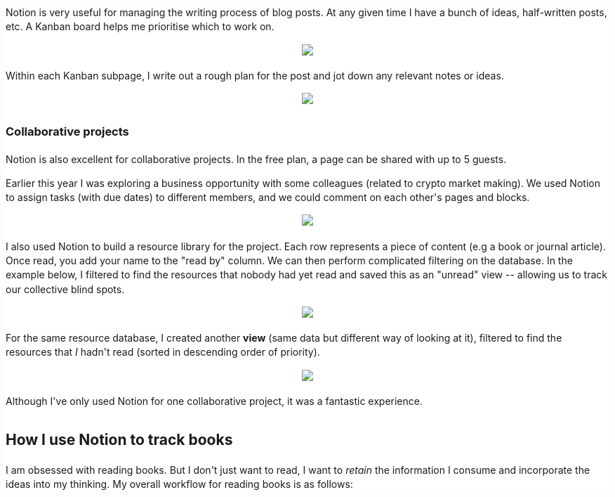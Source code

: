 Notion is very useful for managing the writing process of blog posts. At any given time I have a bunch of ideas, half-written posts, etc. A Kanban board helps me prioritise which to work on. 

<center>
<img src="{{ site.imageurl }}notion/rd.png" style="width:100%;"/>
</center>

Within each Kanban subpage, I write out a rough plan for the post and jot down any relevant notes or ideas. 

<center>
<img src="{{ site.imageurl }}notion/rd_item.png" style="width:100%;"/>
</center>

### Collaborative projects

Notion is also excellent for collaborative projects. In the free plan, a page can be shared with up to 5 guests. 

Earlier this year I was exploring a business opportunity with some colleagues (related to crypto market making). We used Notion to assign tasks (with due dates) to different members, and we could comment on each other's pages and blocks. 

<center>
<img src="{{ site.imageurl }}notion/collab.png" style="width:100%;"/>
</center>

I also used Notion to build a resource library for the project. Each row represents a piece of content (e.g a book or journal article). Once read, you add your name to the "read by" column. We can then perform complicated filtering on the database. In the example below, I filtered to find the resources that nobody had yet read and saved this as an "unread" view -- allowing us to track our collective blind spots.

<center>
<img src="{{ site.imageurl }}notion/collab2.png" style="width:100%;"/>
</center>


For the same resource database, I created another **view** (same data but different way of looking at it), filtered to find the resources that *I* hadn't read (sorted in descending order of priority).

<center>
<img src="{{ site.imageurl }}notion/collab3.png" style="width:80%;"/>
</center>

Although I've only used Notion for one collaborative project, it was a fantastic experience.

## How I use Notion to track books 

I am obsessed with reading books. But I don't just want to read, I want to *retain* the information I consume and incorporate the ideas into my thinking. My overall workflow for reading books is as follows:
